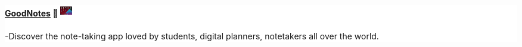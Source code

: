 #### [GoodNotes](https://www.goodnotes.com) 📱 <img src="iPadOS.jpg" width="20" height="20" />
 -Discover the note-taking app loved by students, digital planners, notetakers all over the world.